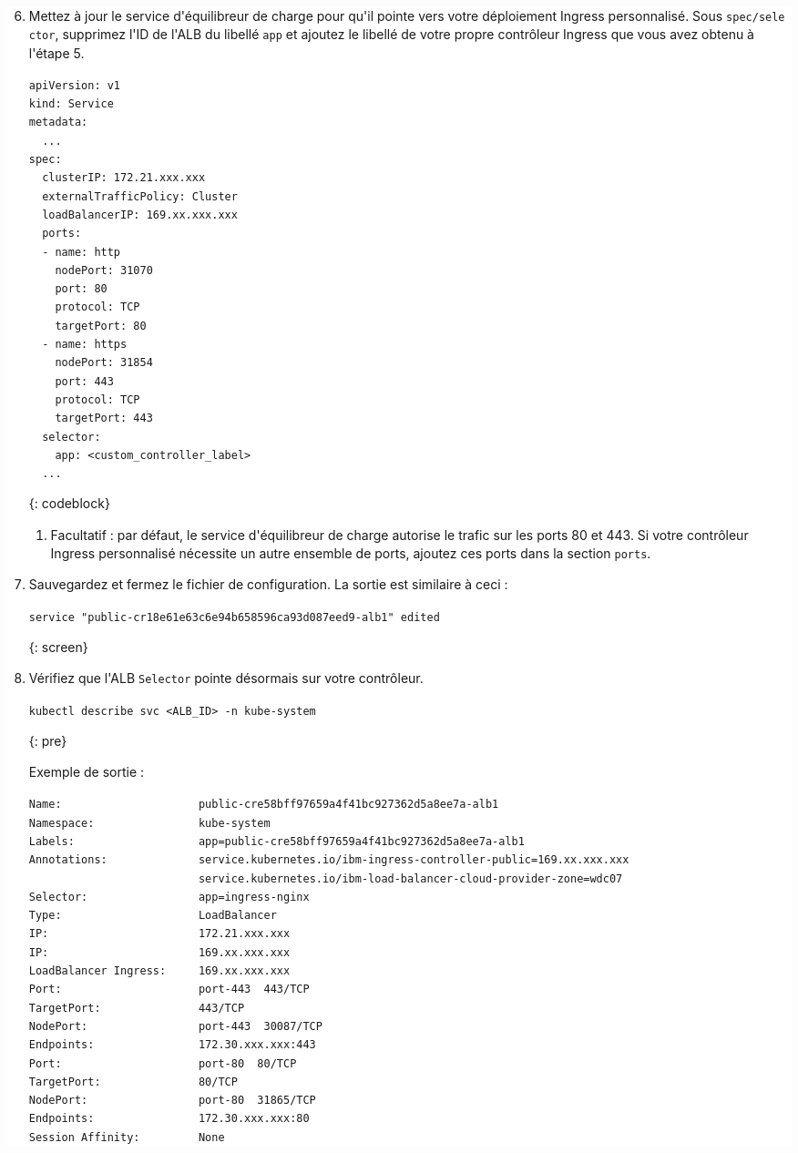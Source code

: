6. Mettez à jour le service d'équilibreur de charge pour qu'il pointe vers votre déploiement Ingress personnalisé. Sous `spec/selector`, supprimez l'ID de l'ALB du libellé `app` et ajoutez le libellé de votre propre contrôleur Ingress que vous avez obtenu à l'étape 5.
    ```
    apiVersion: v1
    kind: Service
    metadata:
      ...
    spec:
      clusterIP: 172.21.xxx.xxx
      externalTrafficPolicy: Cluster
      loadBalancerIP: 169.xx.xxx.xxx
      ports:
      - name: http
        nodePort: 31070
        port: 80
        protocol: TCP
        targetPort: 80
      - name: https
        nodePort: 31854
        port: 443
        protocol: TCP
        targetPort: 443
      selector:
        app: <custom_controller_label>
      ...
    ```
    {: codeblock}
    1. Facultatif : par défaut, le service d'équilibreur de charge autorise le trafic sur les ports 80 et 443. Si votre contrôleur Ingress personnalisé nécessite un autre ensemble de ports, ajoutez ces ports dans la section `ports`.

7. Sauvegardez et fermez le fichier de configuration. La sortie est similaire à ceci :
    ```
    service "public-cr18e61e63c6e94b658596ca93d087eed9-alb1" edited
    ```
    {: screen}

8. Vérifiez que l'ALB `Selector` pointe désormais sur votre contrôleur.
    ```
    kubectl describe svc <ALB_ID> -n kube-system
    ```
    {: pre}

    Exemple de sortie :
    ```
    Name:                     public-cre58bff97659a4f41bc927362d5a8ee7a-alb1
    Namespace:                kube-system
    Labels:                   app=public-cre58bff97659a4f41bc927362d5a8ee7a-alb1
    Annotations:              service.kubernetes.io/ibm-ingress-controller-public=169.xx.xxx.xxx
                              service.kubernetes.io/ibm-load-balancer-cloud-provider-zone=wdc07
    Selector:                 app=ingress-nginx
    Type:                     LoadBalancer
    IP:                       172.21.xxx.xxx
    IP:                       169.xx.xxx.xxx
    LoadBalancer Ingress:     169.xx.xxx.xxx
    Port:                     port-443  443/TCP
    TargetPort:               443/TCP
    NodePort:                 port-443  30087/TCP
    Endpoints:                172.30.xxx.xxx:443
    Port:                     port-80  80/TCP
    TargetPort:               80/TCP
    NodePort:                 port-80  31865/TCP
    Endpoints:                172.30.xxx.xxx:80
    Session Affinity:         None